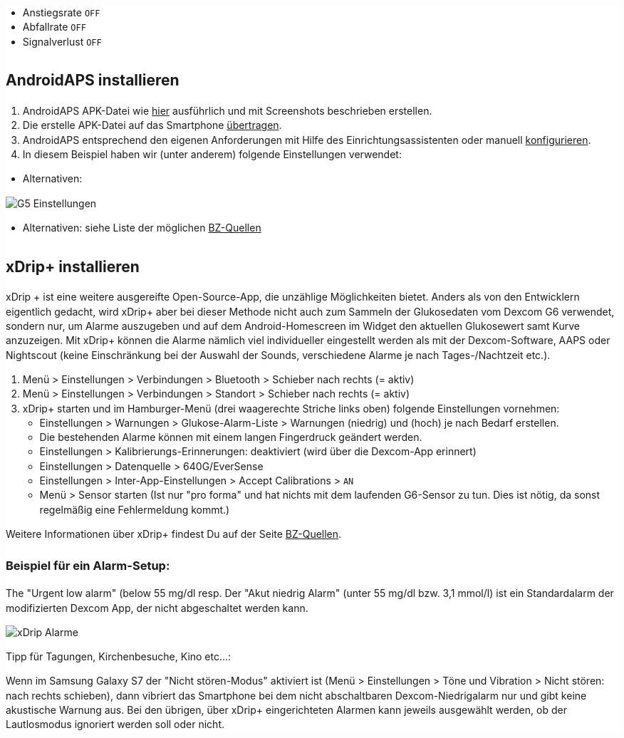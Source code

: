    - Anstiegsrate `OFF`
   - Abfallrate `OFF`
   - Signalverlust `OFF`

## AndroidAPS installieren
1. AndroidAPS APK-Datei wie [hier](../Installing-AndroidAPS/Building-APK#signierte-apk-erstellen-generate-signed-apk) ausführlich und mit Screenshots beschrieben erstellen.
2. Die erstelle APK-Datei auf das Smartphone [übertragen](../Installing-AndroidAPS/Building-APK#ubertrage-die-apk-datei-auf-das-smartphone).
3. AndroidAPS entsprechend den eigenen Anforderungen mit Hilfe des Einrichtungsassistenten oder manuell [konfigurieren](../Configuration/Config-Builder.md).
4. In diesem Beispiel haben wir (unter anderem) folgende Einstellungen verwendet:
* Alternativen:

![G5 Einstellungen](../images/SampleSetupG5Settings.png)

* Alternativen: siehe Liste der möglichen [BZ-Quellen](../Configuration/BG-Source.rst)

## xDrip+ installieren
xDrip + ist eine weitere ausgereifte Open-Source-App, die unzählige Möglichkeiten bietet. Anders als von den Entwicklern eigentlich gedacht, wird xDrip+ aber bei dieser Methode nicht auch zum Sammeln der Glukosedaten vom Dexcom G6 verwendet, sondern nur, um Alarme auszugeben und auf dem Android-Homescreen im Widget den aktuellen Glukosewert samt Kurve anzuzeigen. Mit xDrip+ können die Alarme nämlich viel individueller eingestellt werden als mit der Dexcom-Software, AAPS oder Nightscout (keine Einschränkung bei der Auswahl der Sounds, verschiedene Alarme je nach Tages-/Nachtzeit etc.).

1. Menü > Einstellungen > Verbindungen > Bluetooth > Schieber nach rechts (= aktiv)
2. Menü > Einstellungen > Verbindungen > Standort > Schieber nach rechts (= aktiv)
3. xDrip+ starten und im Hamburger-Menü (drei waagerechte Striche links oben) folgende Einstellungen vornehmen:
   - Einstellungen > Warnungen > Glukose-Alarm-Liste > Warnungen (niedrig) und (hoch) je nach Bedarf erstellen.
   - Die bestehenden Alarme können mit einem langen Fingerdruck geändert werden.
   - Einstellungen > Kalibrierungs-Erinnerungen: deaktiviert (wird über die Dexcom-App erinnert)
   - Einstellungen > Datenquelle > 640G/EverSense
   - Einstellungen > Inter-App-Einstellungen > Accept Calibrations > `AN`
   - Menü > Sensor starten (Ist nur "pro forma" und hat nichts mit dem laufenden G6-Sensor zu tun. Dies ist nötig, da sonst regelmäßig eine Fehlermeldung kommt.)

Weitere Informationen über xDrip+ findest Du auf der Seite [BZ-Quellen](../Configuration/BG-Source.rst).

### Beispiel für ein Alarm-Setup:
The "Urgent low alarm" (below 55 mg/dl resp. Der "Akut niedrig Alarm" (unter 55 mg/dl bzw. 3,1 mmol/l) ist ein Standardalarm der modifizierten Dexcom App, der nicht abgeschaltet werden kann.

![xDrip Alarme](../images/SampleSetupxDripWarning.png)

Tipp für Tagungen, Kirchenbesuche, Kino etc...:

Wenn im Samsung Galaxy S7 der "Nicht stören-Modus" aktiviert ist (Menü > Einstellungen > Töne und Vibration > Nicht stören: nach rechts schieben), dann vibriert das Smartphone bei dem nicht abschaltbaren Dexcom-Niedrigalarm nur und gibt keine akustische Warnung aus. Bei den übrigen, über xDrip+ eingerichteten Alarmen kann jeweils ausgewählt werden, ob der Lautlosmodus ignoriert werden soll oder nicht.
